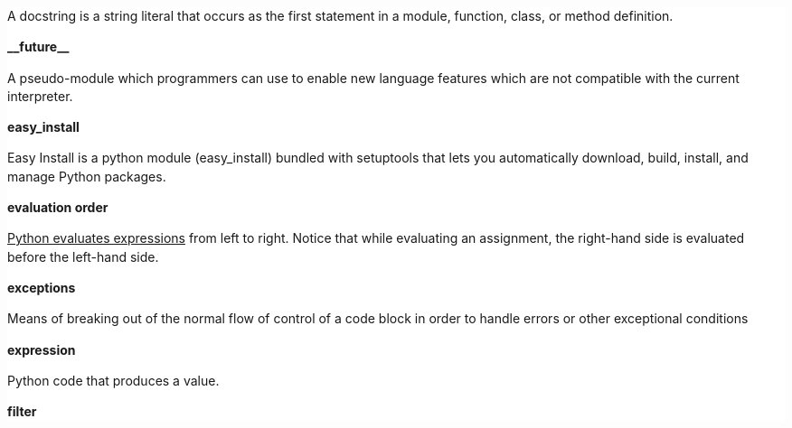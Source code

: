 <span class="text-4505230f--TextH400-3033861f--textContentFamily-49a318e1"><span data-key="d8fc310f85f843cbba8b7a9db06e0b27"><span data-offset-key="d8fc310f85f843cbba8b7a9db06e0b27:0">A docstring is a string literal that occurs as the first statement in a module, function, class, or method definition.</span></span></span>

<span class="text-4505230f--TextH400-3033861f--textContentFamily-49a318e1"><span data-key="45d823725cd7481d8b39be8a16c4dbac"><span data-offset-key="45d823725cd7481d8b39be8a16c4dbac:0">**\_\_future\_\_**</span></span></span>

<span class="text-4505230f--TextH400-3033861f--textContentFamily-49a318e1"><span data-key="c565f5932fe54c0ba6d158e18d711c30"><span data-offset-key="c565f5932fe54c0ba6d158e18d711c30:0">A pseudo-module which programmers can use to enable new language features which are not compatible with the current interpreter.</span></span></span>

<span class="text-4505230f--TextH400-3033861f--textContentFamily-49a318e1"><span data-key="654b5e15c0a041cb9d551e377026c394"><span data-offset-key="654b5e15c0a041cb9d551e377026c394:0">**easy\_install**</span></span></span>

<span class="text-4505230f--TextH400-3033861f--textContentFamily-49a318e1"><span data-key="fd25714e607044049c9426464cc710c7"><span data-offset-key="fd25714e607044049c9426464cc710c7:0">Easy Install is a python module (easy\_install) bundled with setuptools that lets you automatically download, build, install, and manage Python packages.</span></span></span>

<span class="text-4505230f--TextH400-3033861f--textContentFamily-49a318e1"><span data-key="d7582aa28a6344ed8b2e18e63c7ad6dc"><span data-offset-key="d7582aa28a6344ed8b2e18e63c7ad6dc:0">**evaluation order**</span></span></span>

<span class="text-4505230f--TextH400-3033861f--textContentFamily-49a318e1"><span data-key="7f8bb7f4695b45eaa03e4b739f94ab82"><span data-offset-key="7f8bb7f4695b45eaa03e4b739f94ab82:0"><span data-slate-zero-width="z">​</span></span></span><a href="https://www.pythonforbeginners.com/regex/regular-expressions-in-python" class="link-a079aa82--primary-53a25e66--link-faf6c434"><span data-key="2910a08c99ce40fb8d069d602cf56ac9"><span data-offset-key="2910a08c99ce40fb8d069d602cf56ac9:0">Python evaluates expressions</span></span></a><span data-key="fbc6b18014b648429339d0433d8625b6"><span data-offset-key="fbc6b18014b648429339d0433d8625b6:0"> from left to right. Notice that while evaluating an assignment, the right-hand side is evaluated before the left-hand side.</span></span></span>

<span class="text-4505230f--TextH400-3033861f--textContentFamily-49a318e1"><span data-key="17546e2718dd44aea573570b62de8bc2"><span data-offset-key="17546e2718dd44aea573570b62de8bc2:0">**exceptions**</span></span></span>

<span class="text-4505230f--TextH400-3033861f--textContentFamily-49a318e1"><span data-key="edb48fe52d9d4f3192a2b818908632cf"><span data-offset-key="edb48fe52d9d4f3192a2b818908632cf:0">Means of breaking out of the normal flow of control of a code block in order to handle errors or other exceptional conditions</span></span></span>

<span class="text-4505230f--TextH400-3033861f--textContentFamily-49a318e1"><span data-key="413f9ad3ca744acb8ad3aca24093eb13"><span data-offset-key="413f9ad3ca744acb8ad3aca24093eb13:0">**expression**</span></span></span>

<span class="text-4505230f--TextH400-3033861f--textContentFamily-49a318e1"><span data-key="b53e17a2e8a4491b9092bb6de1278451"><span data-offset-key="b53e17a2e8a4491b9092bb6de1278451:0">Python code that produces a value.</span></span></span>

<span class="text-4505230f--TextH400-3033861f--textContentFamily-49a318e1"><span data-key="13fd6a19199b4513bcbe5256ea437239"><span data-offset-key="13fd6a19199b4513bcbe5256ea437239:0">**filter**</span></span></span>
